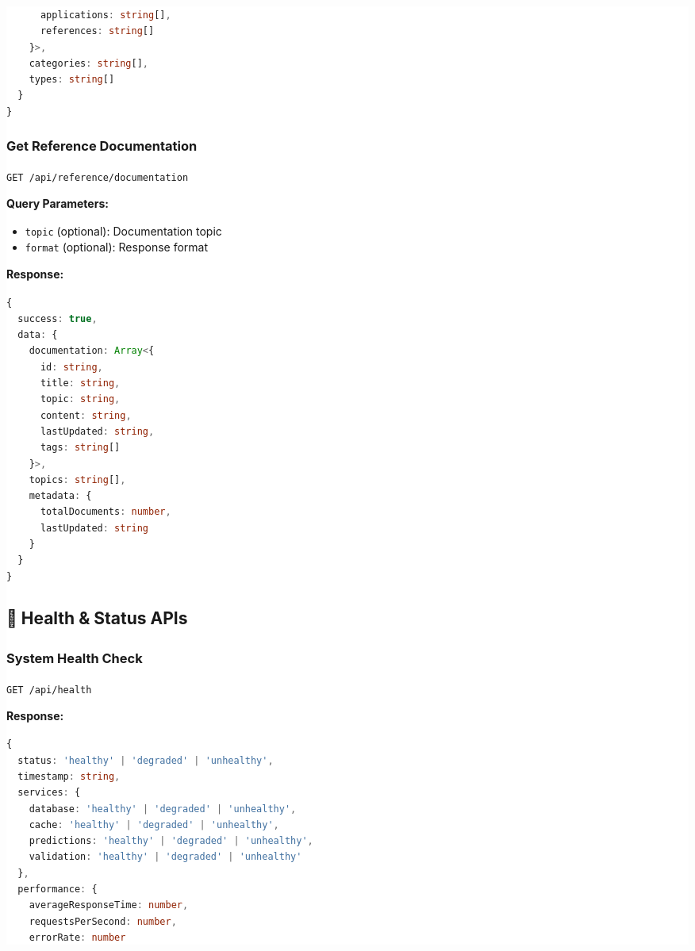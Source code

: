 ```typescript
      applications: string[],
      references: string[]
    }>,
    categories: string[],
    types: string[]
  }
}
```

### Get Reference Documentation

```http
GET /api/reference/documentation
```

**Query Parameters:**

- `topic` (optional): Documentation topic
- `format` (optional): Response format

**Response:**

```typescript
{
  success: true,
  data: {
    documentation: Array<{
      id: string,
      title: string,
      topic: string,
      content: string,
      lastUpdated: string,
      tags: string[]
    }>,
    topics: string[],
    metadata: {
      totalDocuments: number,
      lastUpdated: string
    }
  }
}
```

## 🎯 Health & Status APIs

### System Health Check

```http
GET /api/health
```

**Response:**

```typescript
{
  status: 'healthy' | 'degraded' | 'unhealthy',
  timestamp: string,
  services: {
    database: 'healthy' | 'degraded' | 'unhealthy',
    cache: 'healthy' | 'degraded' | 'unhealthy',
    predictions: 'healthy' | 'degraded' | 'unhealthy',
    validation: 'healthy' | 'degraded' | 'unhealthy'
  },
  performance: {
    averageResponseTime: number,
    requestsPerSecond: number,
    errorRate: number
```